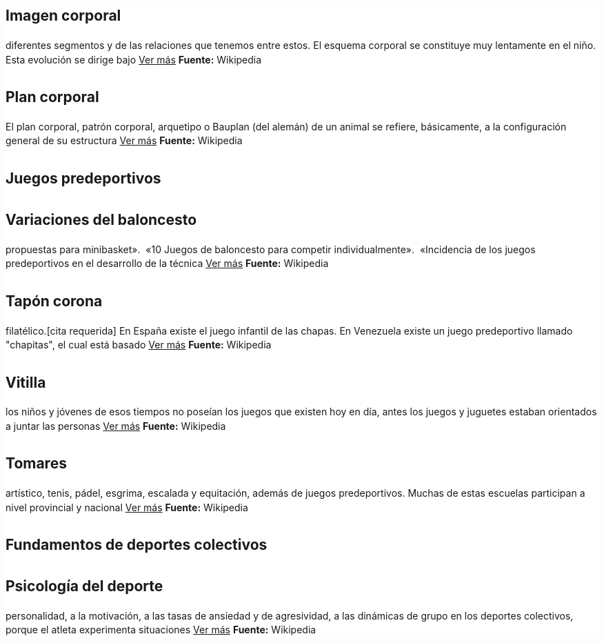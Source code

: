## Imagen corporal
diferentes segmentos y de las relaciones que tenemos entre estos. El esquema corporal se constituye muy lentamente en el niño. Esta evolución se dirige bajo
[Ver más](https://es.wikipedia.org/wiki/Imagen_corporal)
**Fuente:** Wikipedia

## Plan corporal
El plan corporal, patrón corporal, arquetipo o Bauplan (del alemán) de un animal se refiere, básicamente, a la configuración general de su estructura
[Ver más](https://es.wikipedia.org/wiki/Plan_corporal)
**Fuente:** Wikipedia


## Juegos predeportivos

## Variaciones del baloncesto
propuestas para minibasket».  «10 Juegos de baloncesto para competir individualmente».  «Incidencia de los juegos predeportivos en el desarrollo de la técnica
[Ver más](https://es.wikipedia.org/wiki/Variaciones_del_baloncesto)
**Fuente:** Wikipedia

## Tapón corona
filatélico.[cita requerida] En España existe el juego infantil de las chapas. En Venezuela existe un juego predeportivo llamado &quot;chapitas&quot;, el cual está basado
[Ver más](https://es.wikipedia.org/wiki/Tapón_corona)
**Fuente:** Wikipedia

## Vitilla
los niños y jóvenes de esos tiempos no poseían los juegos que existen hoy en día, antes los juegos y juguetes estaban orientados a juntar las personas
[Ver más](https://es.wikipedia.org/wiki/Vitilla)
**Fuente:** Wikipedia

## Tomares
artístico, tenis, pádel, esgrima, escalada y equitación, además de juegos predeportivos. Muchas de estas escuelas participan a nivel provincial y nacional
[Ver más](https://es.wikipedia.org/wiki/Tomares)
**Fuente:** Wikipedia


## Fundamentos de deportes colectivos

## Psicología del deporte
personalidad, a la motivación, a las tasas de ansiedad y de agresividad, a las dinámicas de grupo en los deportes colectivos, porque el atleta experimenta situaciones
[Ver más](https://es.wikipedia.org/wiki/Psicología_del_deporte)
**Fuente:** Wikipedia
